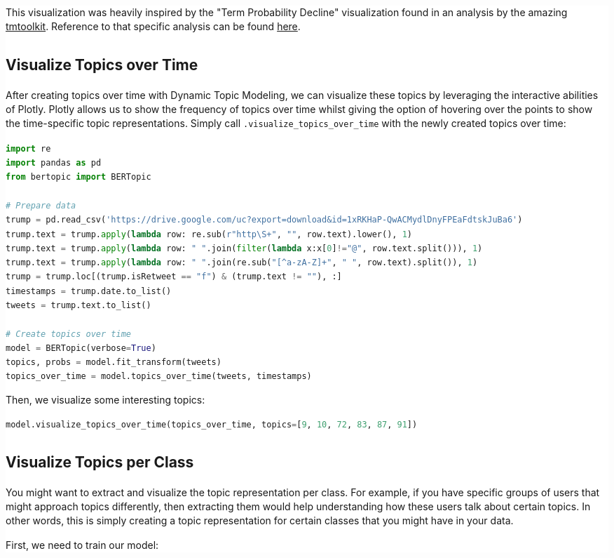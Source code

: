 <iframe src="term_rank_log.html" style="width:1000px; height: 530px; border: 0px;""></iframe>

This visualization was heavily inspired by the "Term Probability Decline" visualization found in an 
analysis by the amazing [tmtoolkit](https://tmtoolkit.readthedocs.io/).
Reference to that specific analysis can be found 
[here](https://wzbsocialsciencecenter.github.io/tm_corona/tm_analysis.html). 

## **Visualize Topics over Time**
After creating topics over time with Dynamic Topic Modeling, we can visualize these topics by 
leveraging the interactive abilities of Plotly. Plotly allows us to show the frequency 
of topics over time whilst giving the option of hovering over the points to show the time-specific topic representations. 
Simply call `.visualize_topics_over_time` with the newly created topics over time:


```python
import re
import pandas as pd
from bertopic import BERTopic

# Prepare data
trump = pd.read_csv('https://drive.google.com/uc?export=download&id=1xRKHaP-QwACMydlDnyFPEaFdtskJuBa6')
trump.text = trump.apply(lambda row: re.sub(r"http\S+", "", row.text).lower(), 1)
trump.text = trump.apply(lambda row: " ".join(filter(lambda x:x[0]!="@", row.text.split())), 1)
trump.text = trump.apply(lambda row: " ".join(re.sub("[^a-zA-Z]+", " ", row.text).split()), 1)
trump = trump.loc[(trump.isRetweet == "f") & (trump.text != ""), :]
timestamps = trump.date.to_list()
tweets = trump.text.to_list()

# Create topics over time
model = BERTopic(verbose=True)
topics, probs = model.fit_transform(tweets)
topics_over_time = model.topics_over_time(tweets, timestamps)
```

Then, we visualize some interesting topics: 

```python
model.visualize_topics_over_time(topics_over_time, topics=[9, 10, 72, 83, 87, 91])
```
<iframe src="trump.html" style="width:1000px; height: 680px; border: 0px;""></iframe>

## **Visualize Topics per Class**
You might want to extract and visualize the topic representation per class. For example, if you have 
specific groups of users that might approach topics differently, then extracting them would help understanding 
how these users talk about certain topics. In other words, this is simply creating a topic representation for 
certain classes that you might have in your data. 

First, we need to train our model:
